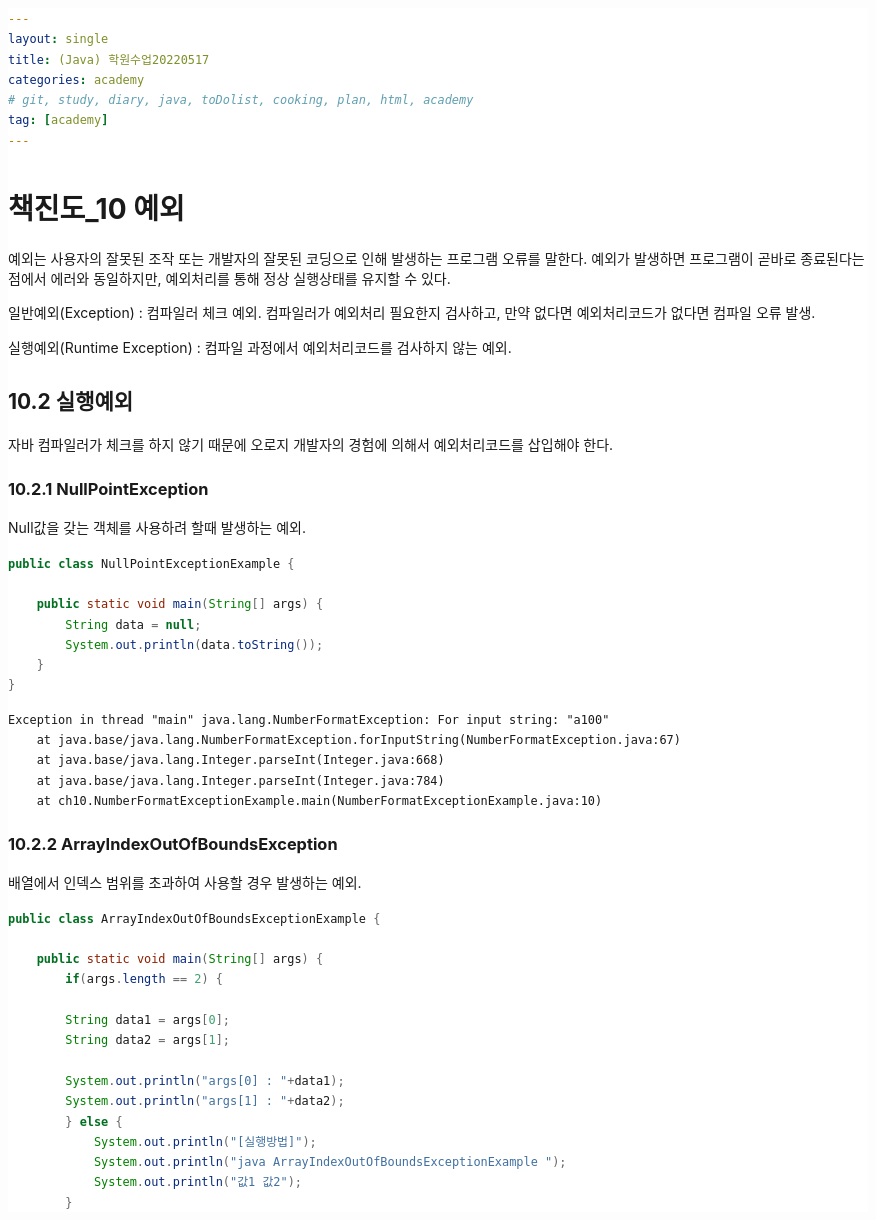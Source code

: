 ```yaml
---
layout: single
title: (Java) 학원수업20220517
categories: academy
# git, study, diary, java, toDolist, cooking, plan, html, academy
tag: [academy] 
---
```



# 책진도_10 예외

예외는 사용자의 잘못된 조작 또는 개발자의 잘못된 코딩으로 인해 발생하는 프로그램 오류를 말한다. 예외가 발생하면 프로그램이 곧바로 종료된다는 점에서 에러와 동일하지만, 예외처리를 통해 정상 실행상태를 유지할 수 있다.


일반예외(Exception) : 컴파일러 체크 예외. 컴파일러가 예외처리 필요한지 검사하고, 만약 없다면 예외처리코드가 없다면 컴파일 오류 발생. 
 
실행예외(Runtime Exception) : 컴파일 과정에서 예외처리코드를 검사하지 않는 예외.

## 10.2 실행예외

자바 컴파일러가 체크를 하지 않기 때문에 오로지 개발자의 경험에 의해서 예외처리코드를 삽입해야 한다.

### 10.2.1 NullPointException

Null값을 갖는 객체를 사용하려 할때 발생하는 예외.

~~~java
public class NullPointExceptionExample {

	public static void main(String[] args) {
		String data = null;
		System.out.println(data.toString());
	}
}
~~~

~~~
Exception in thread "main" java.lang.NumberFormatException: For input string: "a100"
	at java.base/java.lang.NumberFormatException.forInputString(NumberFormatException.java:67)
	at java.base/java.lang.Integer.parseInt(Integer.java:668)
	at java.base/java.lang.Integer.parseInt(Integer.java:784)
	at ch10.NumberFormatExceptionExample.main(NumberFormatExceptionExample.java:10)
~~~

### 10.2.2 ArrayIndexOutOfBoundsException

배열에서 인덱스 범위를 초과하여 사용할 경우 발생하는 예외.

~~~java
public class ArrayIndexOutOfBoundsExceptionExample {

	public static void main(String[] args) {
		if(args.length == 2) {
			
		String data1 = args[0];
		String data2 = args[1];
		
		System.out.println("args[0] : "+data1);
		System.out.println("args[1] : "+data2);
		} else {
			System.out.println("[실행방법]");
			System.out.println("java ArrayIndexOutOfBoundsExceptionExample ");
			System.out.println("값1 값2");
		}
~~~